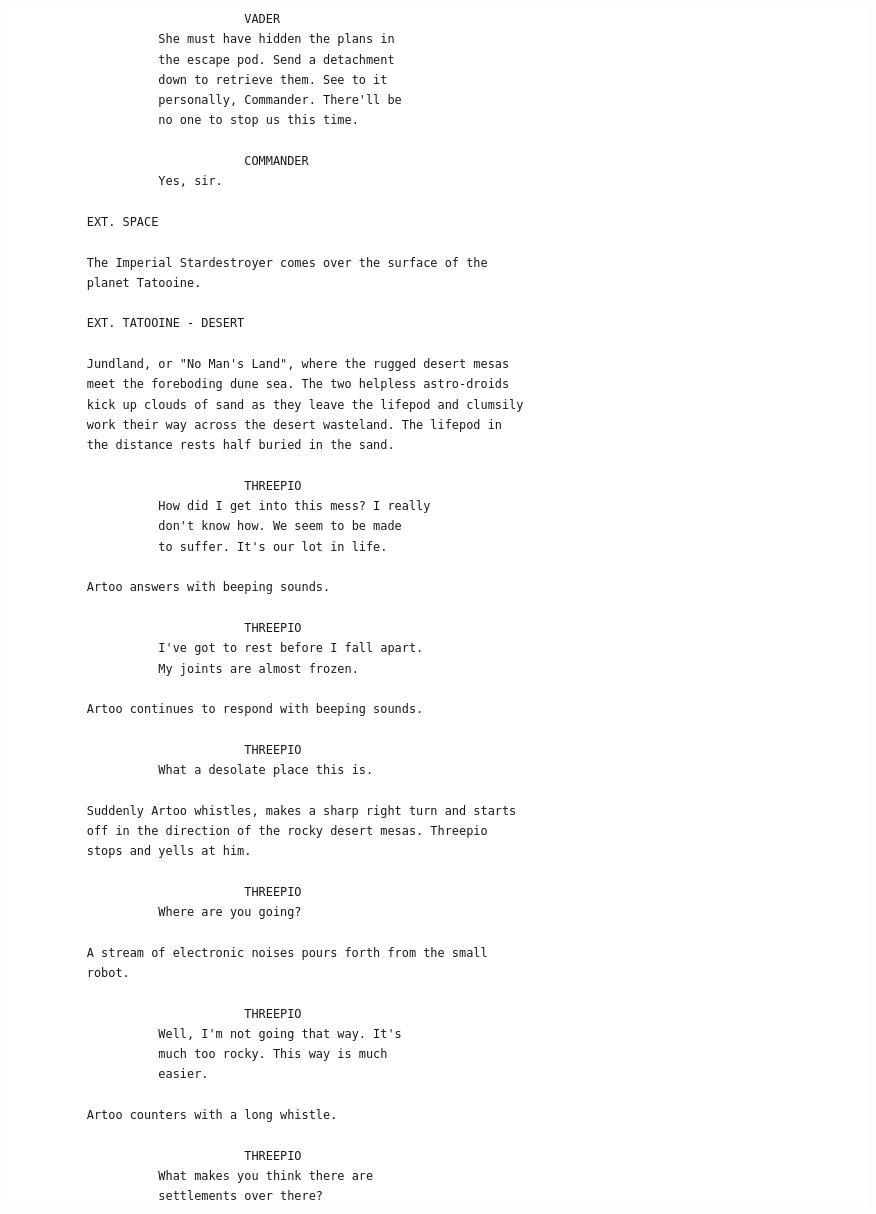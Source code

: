                                      VADER
                         She must have hidden the plans in 
                         the escape pod. Send a detachment 
                         down to retrieve them. See to it 
                         personally, Commander. There'll be 
                         no one to stop us this time.

                                     COMMANDER
                         Yes, sir.

               EXT. SPACE

               The Imperial Stardestroyer comes over the surface of the 
               planet Tatooine.

               EXT. TATOOINE - DESERT

               Jundland, or "No Man's Land", where the rugged desert mesas 
               meet the foreboding dune sea. The two helpless astro-droids 
               kick up clouds of sand as they leave the lifepod and clumsily 
               work their way across the desert wasteland. The lifepod in 
               the distance rests half buried in the sand.

                                     THREEPIO
                         How did I get into this mess? I really 
                         don't know how. We seem to be made 
                         to suffer. It's our lot in life.

               Artoo answers with beeping sounds.

                                     THREEPIO
                         I've got to rest before I fall apart. 
                         My joints are almost frozen.

               Artoo continues to respond with beeping sounds.

                                     THREEPIO
                         What a desolate place this is.

               Suddenly Artoo whistles, makes a sharp right turn and starts 
               off in the direction of the rocky desert mesas. Threepio 
               stops and yells at him.

                                     THREEPIO
                         Where are you going?

               A stream of electronic noises pours forth from the small 
               robot.

                                     THREEPIO
                         Well, I'm not going that way. It's 
                         much too rocky. This way is much 
                         easier.

               Artoo counters with a long whistle.

                                     THREEPIO
                         What makes you think there are 
                         settlements over there?
